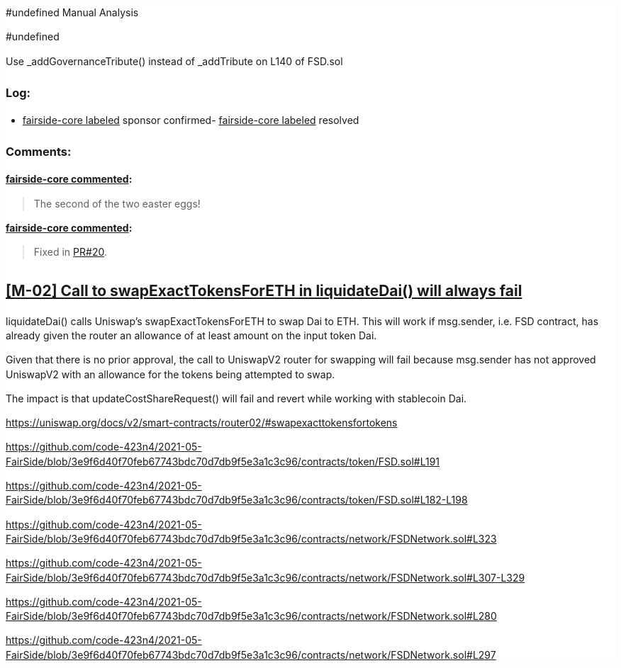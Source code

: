 
#undefined
Manual Analysis

#undefined

Use _addGovernanceTribute() instead of _addTribute on L140 of FSD.sol


### Log:
- [fairside-core labeled](https://github.com/code-423n4/2021-05-fairside-findings/issues/20) sponsor confirmed- [fairside-core labeled](https://github.com/code-423n4/2021-05-fairside-findings/issues/20) resolved
### Comments:
**[fairside-core commented](https://github.com/code-423n4/2021-05-fairside-findings/issues/20#issuecomment-851000383):**
 > The second of the two easter eggs!

**[fairside-core commented](https://github.com/code-423n4/2021-05-fairside-findings/issues/20#issuecomment-852195810):**
 > Fixed in [PR#20](https://github.com/fairside-core/2021-05-fairside/pull/20).


## [[M-02] Call to swapExactTokensForETH in liquidateDai() will always fail](https://github.com/code-423n4/2021-05-fairside-findings/issues/21)

liquidateDai() calls Uniswap’s swapExactTokensForETH to swap Dai to ETH. This will work if msg.sender, i.e. FSD contract, has already given the router an allowance of at least amount on the input token Dai. 

Given that there is no prior approval, the call to UniswapV2 router for swapping will fail because msg.sender has not approved UniswapV2 with an allowance for the tokens being attempted to swap.

The impact is that updateCostShareRequest() will fail and revert while working with stablecoin Dai.


https://uniswap.org/docs/v2/smart-contracts/router02/#swapexacttokensfortokens

https://github.com/code-423n4/2021-05-FairSide/blob/3e9f6d40f70feb67743bdc70d7db9f5e3a1c3c96/contracts/token/FSD.sol#L191

https://github.com/code-423n4/2021-05-FairSide/blob/3e9f6d40f70feb67743bdc70d7db9f5e3a1c3c96/contracts/token/FSD.sol#L182-L198

https://github.com/code-423n4/2021-05-FairSide/blob/3e9f6d40f70feb67743bdc70d7db9f5e3a1c3c96/contracts/network/FSDNetwork.sol#L323

https://github.com/code-423n4/2021-05-FairSide/blob/3e9f6d40f70feb67743bdc70d7db9f5e3a1c3c96/contracts/network/FSDNetwork.sol#L307-L329

https://github.com/code-423n4/2021-05-FairSide/blob/3e9f6d40f70feb67743bdc70d7db9f5e3a1c3c96/contracts/network/FSDNetwork.sol#L280

https://github.com/code-423n4/2021-05-FairSide/blob/3e9f6d40f70feb67743bdc70d7db9f5e3a1c3c96/contracts/network/FSDNetwork.sol#L297

